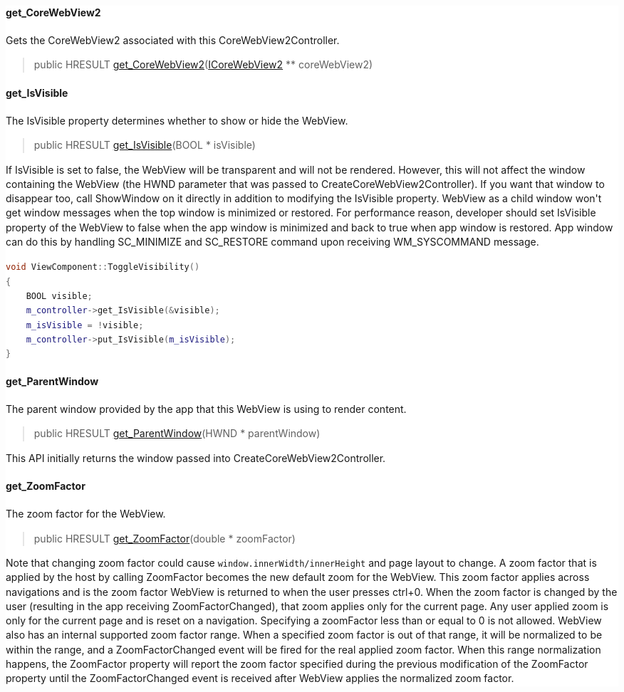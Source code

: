 #### get_CoreWebView2 

Gets the CoreWebView2 associated with this CoreWebView2Controller.

> public HRESULT [get_CoreWebView2](#get_corewebview2)([ICoreWebView2](icorewebview2.md) ** coreWebView2)

#### get_IsVisible 

The IsVisible property determines whether to show or hide the WebView.

> public HRESULT [get_IsVisible](#get_isvisible)(BOOL * isVisible)

If IsVisible is set to false, the WebView will be transparent and will not be rendered. However, this will not affect the window containing the WebView (the HWND parameter that was passed to CreateCoreWebView2Controller). If you want that window to disappear too, call ShowWindow on it directly in addition to modifying the IsVisible property. WebView as a child window won't get window messages when the top window is minimized or restored. For performance reason, developer should set IsVisible property of the WebView to false when the app window is minimized and back to true when app window is restored. App window can do this by handling SC_MINIMIZE and SC_RESTORE command upon receiving WM_SYSCOMMAND message.

```cpp
void ViewComponent::ToggleVisibility()
{
    BOOL visible;
    m_controller->get_IsVisible(&visible);
    m_isVisible = !visible;
    m_controller->put_IsVisible(m_isVisible);
}
```

#### get_ParentWindow 

The parent window provided by the app that this WebView is using to render content.

> public HRESULT [get_ParentWindow](#get_parentwindow)(HWND * parentWindow)

This API initially returns the window passed into CreateCoreWebView2Controller.

#### get_ZoomFactor 

The zoom factor for the WebView.

> public HRESULT [get_ZoomFactor](#get_zoomfactor)(double * zoomFactor)

Note that changing zoom factor could cause `window.innerWidth/innerHeight` and page layout to change. A zoom factor that is applied by the host by calling ZoomFactor becomes the new default zoom for the WebView. This zoom factor applies across navigations and is the zoom factor WebView is returned to when the user presses ctrl+0. When the zoom factor is changed by the user (resulting in the app receiving ZoomFactorChanged), that zoom applies only for the current page. Any user applied zoom is only for the current page and is reset on a navigation. Specifying a zoomFactor less than or equal to 0 is not allowed. WebView also has an internal supported zoom factor range. When a specified zoom factor is out of that range, it will be normalized to be within the range, and a ZoomFactorChanged event will be fired for the real applied zoom factor. When this range normalization happens, the ZoomFactor property will report the zoom factor specified during the previous modification of the ZoomFactor property until the ZoomFactorChanged event is received after WebView applies the normalized zoom factor.
